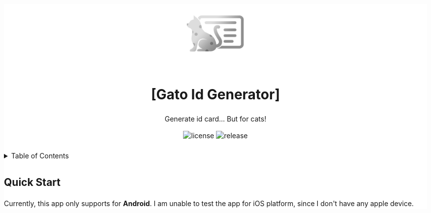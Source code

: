 <a id="readme-top"></a>


<p align="center">
    <img src="./media/icon/icon.png" alt="icon_title" width= 120 height=120></img>
</p>


<h1 align="center"> [Gato Id Generator] </h1>
<p align="center">Generate id card... But for cats!</p>


<div align="center">
    <img src="https://img.shields.io/github/license/Daniel-C-J/gato-id-generator" alt="license"></img>
    <img src="https://img.shields.io/github/v/release/Daniel-C-J/gato-id-generator" alt="release"></img>
</div>

<br/>


<details><summary>Table of Contents</summary></details>


## Quick Start
Currently, this app only supports for **Android**. I am unable to test the app for iOS platform, since I don't have any apple device.
